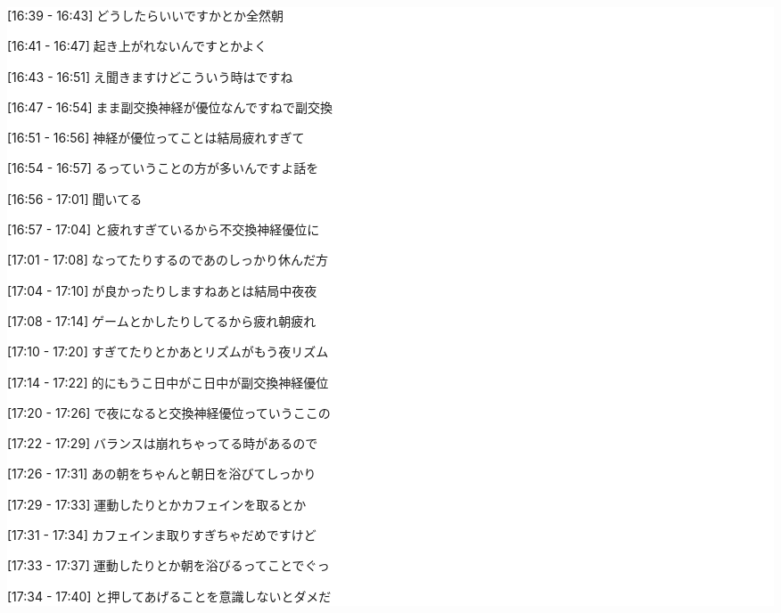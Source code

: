 [16:39 - 16:43]
どうしたらいいですかとか全然朝

[16:41 - 16:47]
起き上がれないんですとかよく

[16:43 - 16:51]
え聞きますけどこういう時はですね

[16:47 - 16:54]
まま副交換神経が優位なんですねで副交換

[16:51 - 16:56]
神経が優位ってことは結局疲れすぎて

[16:54 - 16:57]
るっていうことの方が多いんですよ話を

[16:56 - 17:01]
聞いてる

[16:57 - 17:04]
と疲れすぎているから不交換神経優位に

[17:01 - 17:08]
なってたりするのであのしっかり休んだ方

[17:04 - 17:10]
が良かったりしますねあとは結局中夜夜

[17:08 - 17:14]
ゲームとかしたりしてるから疲れ朝疲れ

[17:10 - 17:20]
すぎてたりとかあとリズムがもう夜リズム

[17:14 - 17:22]
的にもうこ日中がこ日中が副交換神経優位

[17:20 - 17:26]
で夜になると交換神経優位っていうここの

[17:22 - 17:29]
バランスは崩れちゃってる時があるので

[17:26 - 17:31]
あの朝をちゃんと朝日を浴びてしっかり

[17:29 - 17:33]
運動したりとかカフェインを取るとか

[17:31 - 17:34]
カフェインま取りすぎちゃだめですけど

[17:33 - 17:37]
運動したりとか朝を浴びるってことでぐっ

[17:34 - 17:40]
と押してあげることを意識しないとダメだ
